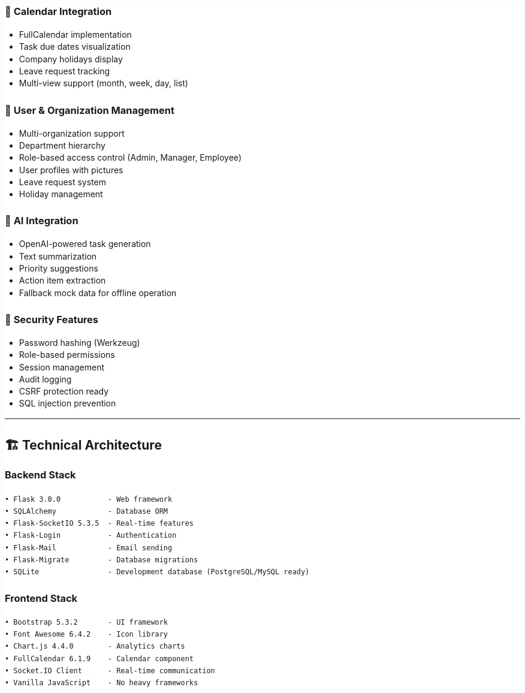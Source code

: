 ### 📅 **Calendar Integration**
- FullCalendar implementation
- Task due dates visualization
- Company holidays display
- Leave request tracking
- Multi-view support (month, week, day, list)

### 👥 **User & Organization Management**
- Multi-organization support
- Department hierarchy
- Role-based access control (Admin, Manager, Employee)
- User profiles with pictures
- Leave request system
- Holiday management

### 🤖 **AI Integration**
- OpenAI-powered task generation
- Text summarization
- Priority suggestions
- Action item extraction
- Fallback mock data for offline operation

### 🔐 **Security Features**
- Password hashing (Werkzeug)
- Role-based permissions
- Session management
- Audit logging
- CSRF protection ready
- SQL injection prevention

---

## 🏗️ Technical Architecture

### Backend Stack
```
• Flask 3.0.0           - Web framework
• SQLAlchemy            - Database ORM
• Flask-SocketIO 5.3.5  - Real-time features
• Flask-Login           - Authentication
• Flask-Mail            - Email sending
• Flask-Migrate         - Database migrations
• SQLite                - Development database (PostgreSQL/MySQL ready)
```

### Frontend Stack
```
• Bootstrap 5.3.2       - UI framework
• Font Awesome 6.4.2    - Icon library
• Chart.js 4.4.0        - Analytics charts
• FullCalendar 6.1.9    - Calendar component
• Socket.IO Client      - Real-time communication
• Vanilla JavaScript    - No heavy frameworks
```
